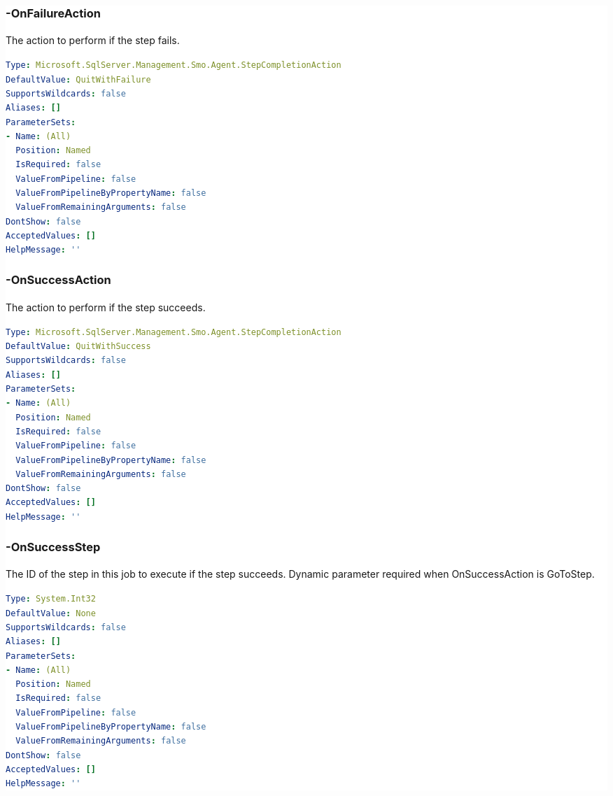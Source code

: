 ### -OnFailureAction

The action to perform if the step fails.

```yaml
Type: Microsoft.SqlServer.Management.Smo.Agent.StepCompletionAction
DefaultValue: QuitWithFailure
SupportsWildcards: false
Aliases: []
ParameterSets:
- Name: (All)
  Position: Named
  IsRequired: false
  ValueFromPipeline: false
  ValueFromPipelineByPropertyName: false
  ValueFromRemainingArguments: false
DontShow: false
AcceptedValues: []
HelpMessage: ''
```

### -OnSuccessAction

The action to perform if the step succeeds.

```yaml
Type: Microsoft.SqlServer.Management.Smo.Agent.StepCompletionAction
DefaultValue: QuitWithSuccess
SupportsWildcards: false
Aliases: []
ParameterSets:
- Name: (All)
  Position: Named
  IsRequired: false
  ValueFromPipeline: false
  ValueFromPipelineByPropertyName: false
  ValueFromRemainingArguments: false
DontShow: false
AcceptedValues: []
HelpMessage: ''
```

### -OnSuccessStep

The ID of the step in this job to execute if the step succeeds.
Dynamic parameter required when OnSuccessAction is GoToStep.

```yaml
Type: System.Int32
DefaultValue: None
SupportsWildcards: false
Aliases: []
ParameterSets:
- Name: (All)
  Position: Named
  IsRequired: false
  ValueFromPipeline: false
  ValueFromPipelineByPropertyName: false
  ValueFromRemainingArguments: false
DontShow: false
AcceptedValues: []
HelpMessage: ''
```
